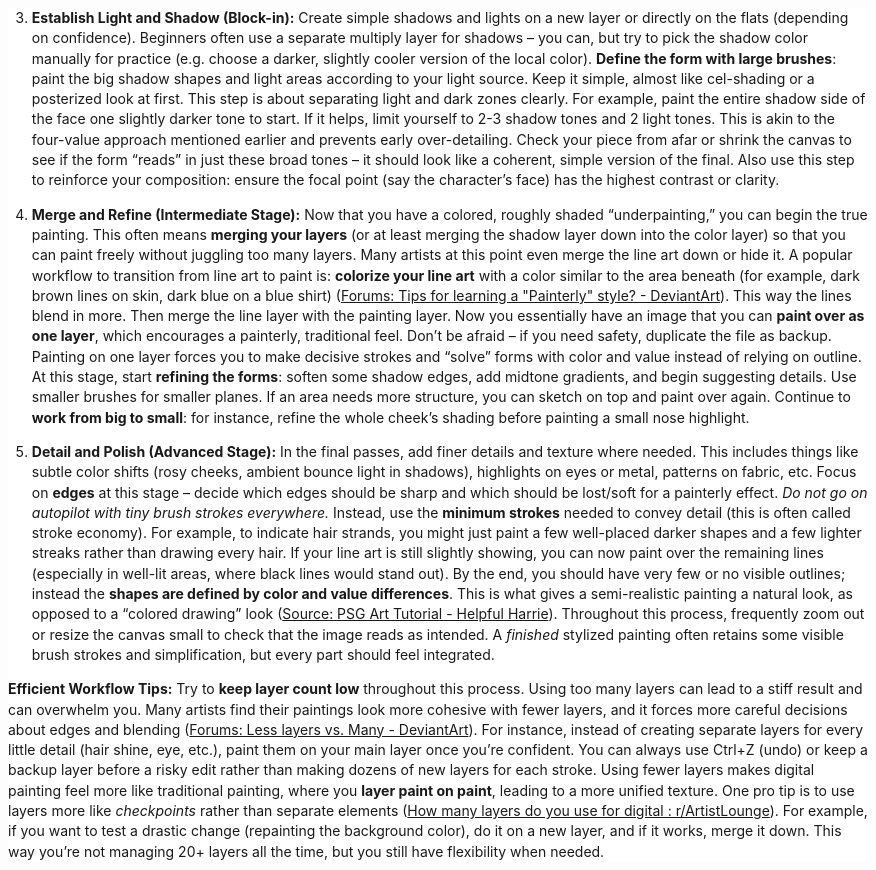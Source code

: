 3. **Establish Light and Shadow (Block-in):** Create simple shadows and lights on a new layer or directly on the flats (depending on confidence). Beginners often use a separate multiply layer for shadows – you can, but try to pick the shadow color manually for practice (e.g. choose a darker, slightly cooler version of the local color). **Define the form with large brushes**: paint the big shadow shapes and light areas according to your light source. Keep it simple, almost like cel-shading or a posterized look at first. This step is about separating light and dark zones clearly. For example, paint the entire shadow side of the face one slightly darker tone to start. If it helps, limit yourself to 2-3 shadow tones and 2 light tones. This is akin to the four-value approach mentioned earlier and prevents early over-detailing. Check your piece from afar or shrink the canvas to see if the form “reads” in just these broad tones – it should look like a coherent, simple version of the final. Also use this step to reinforce your composition: ensure the focal point (say the character’s face) has the highest contrast or clarity.

4. **Merge and Refine (Intermediate Stage):** Now that you have a colored, roughly shaded “underpainting,” you can begin the true painting. This often means **merging your layers** (or at least merging the shadow layer down into the color layer) so that you can paint freely without juggling too many layers. Many artists at this point even merge the line art down or hide it. A popular workflow to transition from line art to paint is: **colorize your line art** with a color similar to the area beneath (for example, dark brown lines on skin, dark blue on a blue shirt) ([Forums: Tips for learning a "Painterly" style? - DeviantArt](https://www.deviantart.com/forum/art/digital/2471633#:~:text=DeviantArt%20www,picking%20colors%20and%20painting)). This way the lines blend in more. Then merge the line layer with the painting layer. Now you essentially have an image that you can **paint over as one layer**, which encourages a painterly, traditional feel. Don’t be afraid – if you need safety, duplicate the file as backup. Painting on one layer forces you to make decisive strokes and “solve” forms with color and value instead of relying on outline. At this stage, start **refining the forms**: soften some shadow edges, add midtone gradients, and begin suggesting details. Use smaller brushes for smaller planes. If an area needs more structure, you can sketch on top and paint over again. Continue to **work from big to small**: for instance, refine the whole cheek’s shading before painting a small nose highlight.

5. **Detail and Polish (Advanced Stage):** In the final passes, add finer details and texture where needed. This includes things like subtle color shifts (rosy cheeks, ambient bounce light in shadows), highlights on eyes or metal, patterns on fabric, etc. Focus on **edges** at this stage – decide which edges should be sharp and which should be lost/soft for a painterly effect. *Do not go on autopilot with tiny brush strokes everywhere.* Instead, use the **minimum strokes** needed to convey detail (this is often called stroke economy). For example, to indicate hair strands, you might just paint a few well-placed darker shapes and a few lighter streaks rather than drawing every hair. If your line art is still slightly showing, you can now paint over the remaining lines (especially in well-lit areas, where black lines would stand out). By the end, you should have very few or no visible outlines; instead the **shapes are defined by color and value differences**. This is what gives a semi-realistic painting a natural look, as opposed to a “colored drawing” look ([Source: PSG Art Tutorial - Helpful Harrie](https://helpfulharrie.tumblr.com/post/40090363248/source-psg-art-tutorial-give-this-a-read#:~:text=,stages%20of%20refinenement%20where%20previous)). Throughout this process, frequently zoom out or resize the canvas small to check that the image reads as intended. A *finished* stylized painting often retains some visible brush strokes and simplification, but every part should feel integrated.

**Efficient Workflow Tips:** Try to **keep layer count low** throughout this process. Using too many layers can lead to a stiff result and can overwhelm you. Many artists find their paintings look more cohesive with fewer layers, and it forces more careful decisions about edges and blending ([Forums: Less layers vs. Many - DeviantArt](https://www.deviantart.com/forum/art/digital/2111234#:~:text=Forums%3A%20Less%20layers%20vs,Wolflich%27s)). For instance, instead of creating separate layers for every little detail (hair shine, eye, etc.), paint them on your main layer once you’re confident. You can always use Ctrl+Z (undo) or keep a backup layer before a risky edit rather than making dozens of new layers for each stroke. Using fewer layers makes digital painting feel more like traditional painting, where you **layer paint on paint**, leading to a more unified texture. One pro tip is to use layers more like *checkpoints* rather than separate elements ([How many layers do you use for digital : r/ArtistLounge](https://www.reddit.com/r/ArtistLounge/comments/wfcwoi/how_many_layers_do_you_use_for_digital/#:~:text=,Commenter)). For example, if you want to test a drastic change (repainting the background color), do it on a new layer, and if it works, merge it down. This way you’re not managing 20+ layers all the time, but you still have flexibility when needed. 

